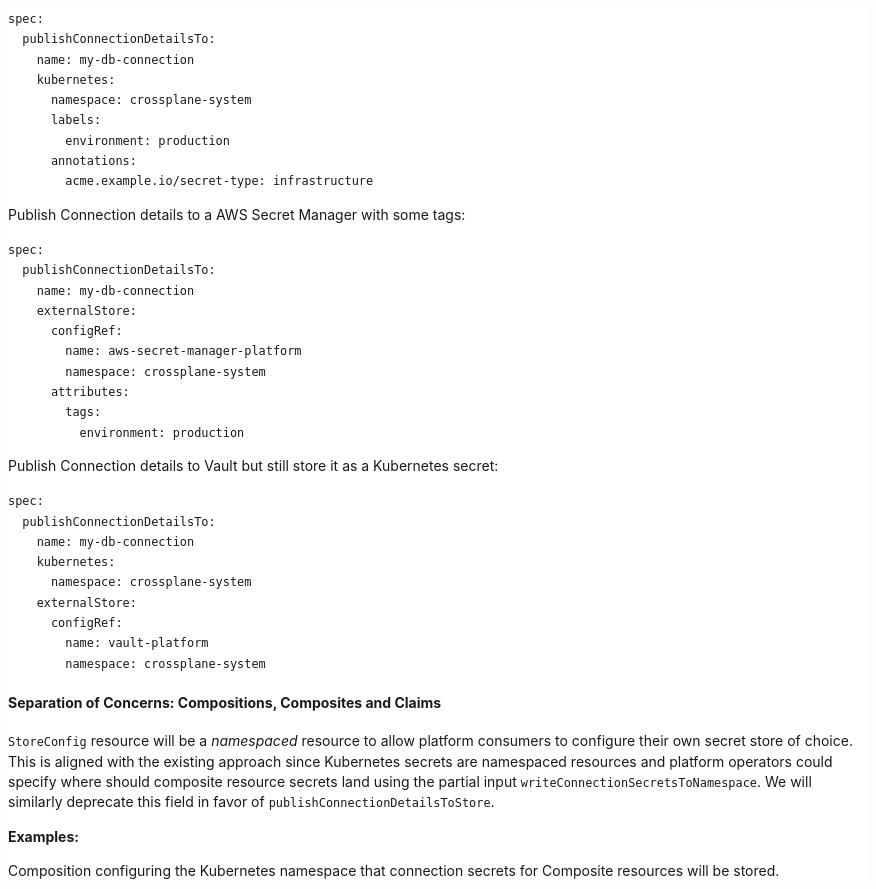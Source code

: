 ```
spec:
  publishConnectionDetailsTo:
    name: my-db-connection
    kubernetes:
      namespace: crossplane-system
      labels:
        environment: production
      annotations:
        acme.example.io/secret-type: infrastructure
```

Publish Connection details to a AWS Secret Manager with some tags:

```
spec:
  publishConnectionDetailsTo:
    name: my-db-connection
    externalStore:
      configRef:
        name: aws-secret-manager-platform
        namespace: crossplane-system
      attributes:
        tags:
          environment: production
```

Publish Connection details to Vault but still store it as a Kubernetes secret:

```
spec:
  publishConnectionDetailsTo:
    name: my-db-connection
    kubernetes:
      namespace: crossplane-system
    externalStore:
      configRef:
        name: vault-platform
        namespace: crossplane-system
```

#### Separation of Concerns: Compositions, Composites and Claims

`StoreConfig` resource will be a _namespaced_ resource to allow platform
consumers to configure their own secret store of choice. This is aligned with
the existing approach since Kubernetes secrets are namespaced resources and
platform operators could specify where should composite resource secrets land
using the partial input `writeConnectionSecretsToNamespace`. We will similarly
deprecate this field in favor of `publishConnectionDetailsToStore`.

**Examples:**

Composition configuring the Kubernetes namespace that connection secrets
for Composite resources will be stored.
